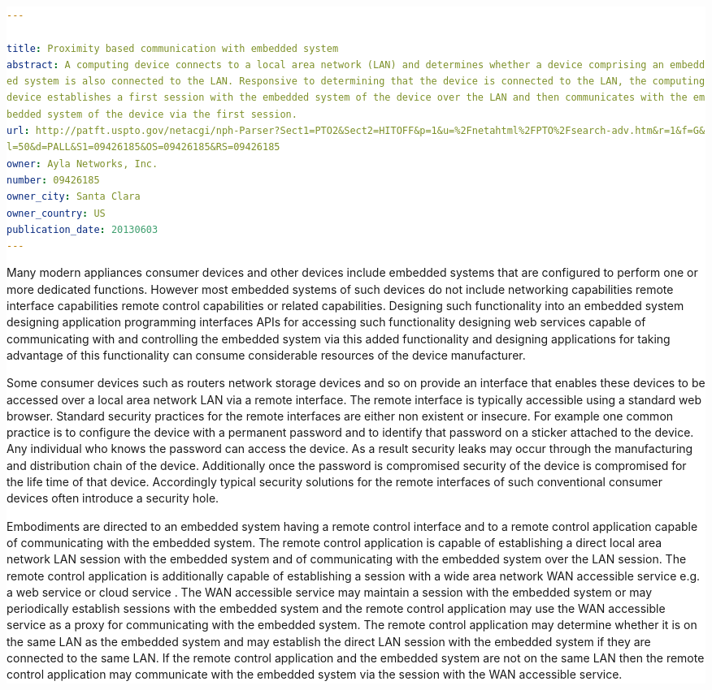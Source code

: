 ```yaml
---

title: Proximity based communication with embedded system
abstract: A computing device connects to a local area network (LAN) and determines whether a device comprising an embedded system is also connected to the LAN. Responsive to determining that the device is connected to the LAN, the computing device establishes a first session with the embedded system of the device over the LAN and then communicates with the embedded system of the device via the first session.
url: http://patft.uspto.gov/netacgi/nph-Parser?Sect1=PTO2&Sect2=HITOFF&p=1&u=%2Fnetahtml%2FPTO%2Fsearch-adv.htm&r=1&f=G&l=50&d=PALL&S1=09426185&OS=09426185&RS=09426185
owner: Ayla Networks, Inc.
number: 09426185
owner_city: Santa Clara
owner_country: US
publication_date: 20130603
---
```

Many modern appliances consumer devices and other devices include embedded systems that are configured to perform one or more dedicated functions. However most embedded systems of such devices do not include networking capabilities remote interface capabilities remote control capabilities or related capabilities. Designing such functionality into an embedded system designing application programming interfaces APIs for accessing such functionality designing web services capable of communicating with and controlling the embedded system via this added functionality and designing applications for taking advantage of this functionality can consume considerable resources of the device manufacturer.

Some consumer devices such as routers network storage devices and so on provide an interface that enables these devices to be accessed over a local area network LAN via a remote interface. The remote interface is typically accessible using a standard web browser. Standard security practices for the remote interfaces are either non existent or insecure. For example one common practice is to configure the device with a permanent password and to identify that password on a sticker attached to the device. Any individual who knows the password can access the device. As a result security leaks may occur through the manufacturing and distribution chain of the device. Additionally once the password is compromised security of the device is compromised for the life time of that device. Accordingly typical security solutions for the remote interfaces of such conventional consumer devices often introduce a security hole.

Embodiments are directed to an embedded system having a remote control interface and to a remote control application capable of communicating with the embedded system. The remote control application is capable of establishing a direct local area network LAN session with the embedded system and of communicating with the embedded system over the LAN session. The remote control application is additionally capable of establishing a session with a wide area network WAN accessible service e.g. a web service or cloud service . The WAN accessible service may maintain a session with the embedded system or may periodically establish sessions with the embedded system and the remote control application may use the WAN accessible service as a proxy for communicating with the embedded system. The remote control application may determine whether it is on the same LAN as the embedded system and may establish the direct LAN session with the embedded system if they are connected to the same LAN. If the remote control application and the embedded system are not on the same LAN then the remote control application may communicate with the embedded system via the session with the WAN accessible service.

